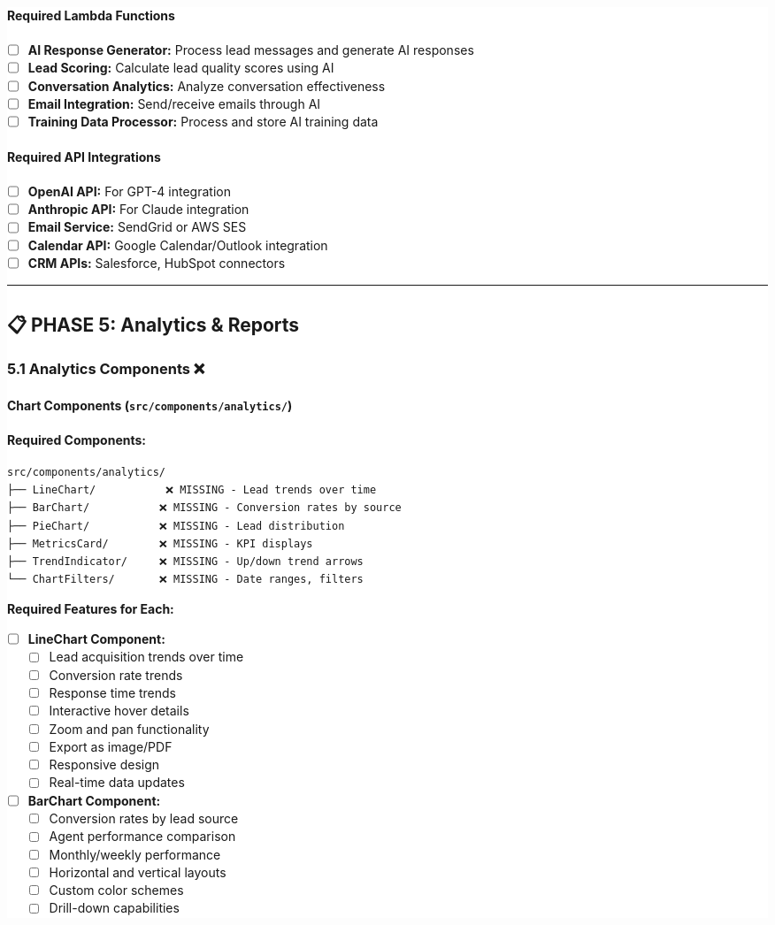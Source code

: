 #### Required Lambda Functions
- [ ] **AI Response Generator:** Process lead messages and generate AI responses
- [ ] **Lead Scoring:** Calculate lead quality scores using AI
- [ ] **Conversation Analytics:** Analyze conversation effectiveness
- [ ] **Email Integration:** Send/receive emails through AI
- [ ] **Training Data Processor:** Process and store AI training data

#### Required API Integrations
- [ ] **OpenAI API:** For GPT-4 integration
- [ ] **Anthropic API:** For Claude integration
- [ ] **Email Service:** SendGrid or AWS SES
- [ ] **Calendar API:** Google Calendar/Outlook integration
- [ ] **CRM APIs:** Salesforce, HubSpot connectors

---

## 📋 PHASE 5: Analytics & Reports

### 5.1 Analytics Components ❌

#### Chart Components (`src/components/analytics/`)
**Required Components:**

```
src/components/analytics/
├── LineChart/           ❌ MISSING - Lead trends over time
├── BarChart/           ❌ MISSING - Conversion rates by source
├── PieChart/           ❌ MISSING - Lead distribution
├── MetricsCard/        ❌ MISSING - KPI displays
├── TrendIndicator/     ❌ MISSING - Up/down trend arrows
└── ChartFilters/       ❌ MISSING - Date ranges, filters
```

**Required Features for Each:**
- [ ] **LineChart Component:**
  - [ ] Lead acquisition trends over time
  - [ ] Conversion rate trends
  - [ ] Response time trends
  - [ ] Interactive hover details
  - [ ] Zoom and pan functionality
  - [ ] Export as image/PDF
  - [ ] Responsive design
  - [ ] Real-time data updates

- [ ] **BarChart Component:**
  - [ ] Conversion rates by lead source
  - [ ] Agent performance comparison
  - [ ] Monthly/weekly performance
  - [ ] Horizontal and vertical layouts
  - [ ] Custom color schemes
  - [ ] Drill-down capabilities
